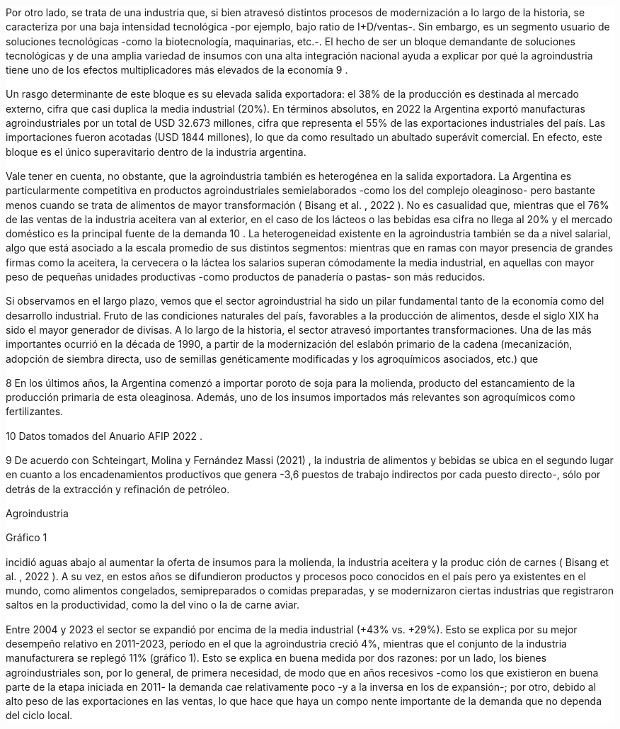 Por otro lado, se trata de una industria que, si bien atravesó distintos procesos de modernización a lo largo de la historia, se caracteriza por una baja intensidad tecnológica -por ejemplo, bajo ratio de I+D/ventas-. Sin embargo, es un segmento usuario de soluciones tecnológicas -como la biotecnología, maquinarias, etc.-. El hecho de ser un bloque demandante de soluciones tecnológicas y de una amplia variedad de insumos con una alta integración nacional ayuda a explicar por qué la agroindustria tiene uno de los efectos multiplicadores más elevados de la economía 9 .

Un rasgo determinante de este bloque es su elevada salida exportadora: el 38% de la producción es destinada al mercado externo, cifra que casi duplica la media industrial (20%). En términos absolutos, en 2022 la Argentina exportó manufacturas agroindustriales por un total de USD 32.673 millones, cifra que representa el 55% de las exportaciones industriales del país. Las importaciones fueron acotadas (USD 1844 millones), lo que da como resultado un abultado superávit comercial. En efecto, este bloque es el único superavitario dentro de la industria argentina.

Vale tener en cuenta, no obstante, que la agroindustria también es heterogénea en la salida exportadora. La Argentina es particularmente competitiva en productos agroindustriales semielaborados -como los del complejo oleaginoso- pero bastante menos cuando se trata de alimentos de mayor transformación ( Bisang et al. , 2022 ). No es casualidad que, mientras que el 76% de las ventas de la industria aceitera van al exterior, en el caso de los lácteos o las bebidas esa cifra no llega al 20% y el mercado doméstico es la principal fuente de la demanda 10 . La heterogeneidad existente en la agroindustria también se da a nivel salarial, algo que está asociado a la escala promedio de sus distintos segmentos: mientras que en ramas con mayor presencia de grandes firmas como la aceitera, la cervecera o la láctea los salarios superan cómodamente la media industrial, en aquellas con mayor peso de pequeñas unidades productivas -como productos de panadería o pastas- son más reducidos.

Si observamos en el largo plazo, vemos que el sector agroindustrial ha sido un pilar fundamental tanto de la economía como del desarrollo industrial. Fruto de las condiciones naturales del país, favorables a la producción de alimentos, desde el siglo XIX ha sido el mayor generador de divisas. A lo largo de la historia, el sector atravesó importantes transformaciones. Una de las más importantes ocurrió en la década de 1990, a partir de la modernización del eslabón primario de la cadena (mecanización, adopción de siembra directa, uso de semillas genéticamente modificadas y los agroquímicos asociados, etc.) que

8 En los últimos años, la Argentina comenzó a importar poroto de soja para la molienda, producto del estancamiento de la producción primaria de esta oleaginosa. Además, uno de los insumos importados más relevantes son agroquímicos como fertilizantes.

10 Datos tomados del Anuario AFIP 2022 .

9 De acuerdo con Schteingart, Molina y Fernández Massi (2021) , la industria de alimentos y bebidas se ubica en el segundo lugar en cuanto a los encadenamientos productivos que genera -3,6 puestos de trabajo indirectos por cada puesto directo-, sólo por detrás de la extracción y refinación de petróleo.

Agroindustria

Gráfico 1

incidió aguas abajo al aumentar la oferta de insumos para la molienda, la industria aceitera y la produc ción de carnes ( Bisang et al. , 2022 ). A su vez, en estos años se difundieron productos y procesos poco conocidos en el país pero ya existentes en el mundo, como alimentos congelados, semipreparados o comidas preparadas, y se modernizaron ciertas industrias que registraron saltos en la productividad, como la del vino o la de carne aviar.

Entre 2004 y 2023 el sector se expandió por encima de la media industrial (+43% vs. +29%). Esto se explica por su mejor desempeño relativo en 2011-2023, período en el que la agroindustria creció 4%, mientras que el conjunto de la industria manufacturera se replegó 11% (gráfico 1). Esto se explica en buena medida por dos razones: por un lado, los bienes agroindustriales son, por lo general, de primera necesidad, de modo que en años recesivos -como los que existieron en buena parte de la etapa iniciada en 2011- la demanda cae relativamente poco -y a la inversa en los de expansión-; por otro, debido al alto peso de las exportaciones en las ventas, lo que hace que haya un compo nente importante de la demanda que no dependa del ciclo local.
